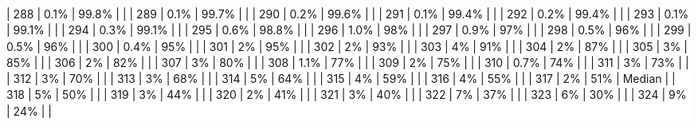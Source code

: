 | 288 | 0.1% | 99.8% |  |
| 289 | 0.1% | 99.7% |  |
| 290 | 0.2% | 99.6% |  |
| 291 | 0.1% | 99.4% |  |
| 292 | 0.2% | 99.4% |  |
| 293 | 0.1% | 99.1% |  |
| 294 | 0.3% | 99.1% |  |
| 295 | 0.6% | 98.8% |  |
| 296 | 1.0% | 98% |  |
| 297 | 0.9% | 97% |  |
| 298 | 0.5% | 96% |  |
| 299 | 0.5% | 96% |  |
| 300 | 0.4% | 95% |  |
| 301 | 2% | 95% |  |
| 302 | 2% | 93% |  |
| 303 | 4% | 91% |  |
| 304 | 2% | 87% |  |
| 305 | 3% | 85% |  |
| 306 | 2% | 82% |  |
| 307 | 3% | 80% |  |
| 308 | 1.1% | 77% |  |
| 309 | 2% | 75% |  |
| 310 | 0.7% | 74% |  |
| 311 | 3% | 73% |  |
| 312 | 3% | 70% |  |
| 313 | 3% | 68% |  |
| 314 | 5% | 64% |  |
| 315 | 4% | 59% |  |
| 316 | 4% | 55% |  |
| 317 | 2% | 51% | Median |
| 318 | 5% | 50% |  |
| 319 | 3% | 44% |  |
| 320 | 2% | 41% |  |
| 321 | 3% | 40% |  |
| 322 | 7% | 37% |  |
| 323 | 6% | 30% |  |
| 324 | 9% | 24% |  |